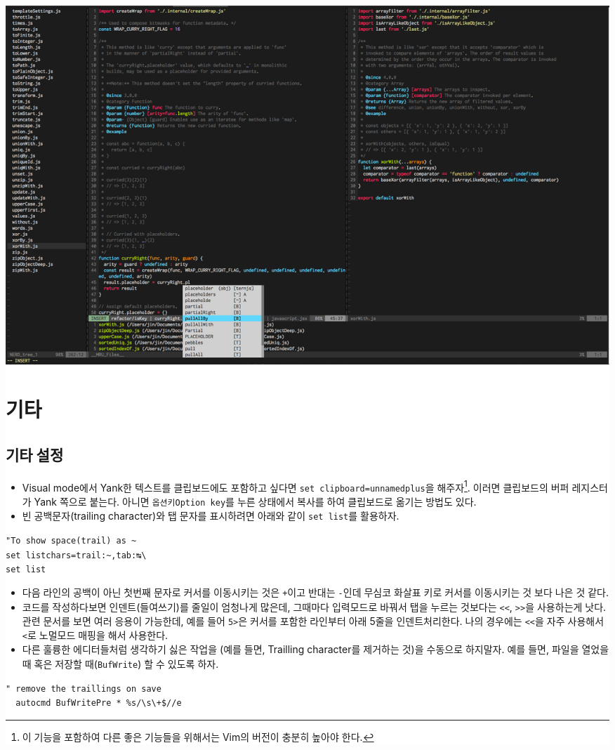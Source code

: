 ![](/img/vim-edit-screen-2.png)

기타
===

기타 설정
---
- Visual mode에서 Yank한 텍스트를 클립보드에도 포함하고 싶다면 `set clipboard=unnamedplus`을 해주자[^9]. 이러면 클립보드의 버퍼 레지스터가 Yank 쪽으로 붙는다. 아니면 `옵션키Option key`를 누른 상태에서 복사를 하여 클립보드로 옮기는 방법도 있다.
- 빈 공백문자(trailing character)와 탭 문자를 표시하려면 아래와 같이 `set list`를 활용하자.

```vim
"To show space(trail) as ~
set listchars=trail:~,tab:↹\
set list
```

- 다음 라인의 공백이 아닌 첫번째 문자로 커서를 이동시키는 것은 `+`이고 반대는 `-`인데 무심코 화살표 키로 커서를 이동시키는 것 보다 나은 것 같다.
- 코드를 작성하다보면 인덴트(들여쓰기)를 줄일이 엄청나게 많은데, 그때마다 입력모드로 바꿔서 탭을 누르는 것보다는 `<<`, `>>`을 사용하는게 낫다. 관련 문서를 보면 여러 응용이 가능한데, 예를 들어 `5>`은 커서를 포함한 라인부터 아래 5줄을 인덴트처리한다. 나의 경우에는 `<<`을 자주 사용해서 `<`로 노멀모드 매핑을 해서 사용한다.
- 다른 훌륭한 에디터들처럼 생각하기 싫은 작업을 (예를 들면, Trailling character를 제거하는 것)을 수동으로 하지말자. 예를 들면, 파일을 열었을 때 혹은 저장할 때(`BufWrite`) 할 수 있도록 하자.

```vim
" remove the traillings on save
  autocmd BufWritePre * %s/\s\+$//e
```


[^1]: 김연수, "세계의 끝 여자친구" 가운데 단편 "웃는 듯 우는 듯, 알렉스, 알렉스" 중 p226, 문학동네, 2009.09
[^2]: Syntax highlighting 및 Linting, Autocompletion을 포함하여 자동으로 지원한다. 이렇게 의식적으로 세가지를 구분하지 않아도 될만큼 잘 되어있다.
[^3]: 이 중에서도 노멀 모드에서는 콜론(:)으로 주는 옵션들을 결합하여 수많은 기능들을 제공한다. 다른 에디터들이 '굳이' Vim 모드를 지원하려는 이유가 여기에 있지 않을까, 추측해본다.
[^4]: FZF 또한 rg와 통합해서 사용하고 있다.
[^5]: Zsh을 이용한 자동완성 기능을 이용한다고 가정할 때 매우 편리하다.
[^6]: 만약 Multiple cursor 기능 없이 단어를 검색하며 특정 동작을 반복하고 싶다면 1) 해당 단어를 `/`, `#` 등을 이용하여 찾아서 커서를 이동한 뒤, 2) 일단 단어 1개에 대하여 특정 작업을 수행하고, 3) `n`을 입력하여 다음 단어로 이동한 뒤 `.`을 입력하여 이전 행동을 수행하는 작업을 반복해야 한다 (즉, `3)`의 반복).
[^7]: Nyaovim은 NeoVim을 기본 전제로 구현되어 있다.
[^8]: 이전에는 텍스트에 집중하던 시선이 화면 중앙을 벗어나 개방된 오른쪽으로 빠져 나가는 경험을 종종 했다. 그래서 이것은 가독성이 떨어지는 경험을 개선하고자 취한 조치였다. 물론 여분의 창을 미리 열어두어 나중에 다른 파일을 열기위한 목적도 있기는 하였다. 하지만 그래도 본 목적은 가독성에 있었다. 또한 이전에는 우측창 대신 [Tagbar](https://github.com/majutsushi/tagbar)가 그 자리에 위치하여 있었다. 이것은 ctags를 기반으로 하여 코드로부터 클래스, 함수, 변수를 항목(categories)으로 만들어 창에 표시하는 플러그인인데, 추가적인 파일 생성 없이 태그를 동적으로 만드므로 깔끔하고 볼만했다. 다만 아쉽게도 텍스트의 양이 많은 파일을 분석하는 경우 속도 이슈가 발생하여, Vim을 켤 때 자동으로 실행하는 대신 수동으로 실행하도록 변경하였다.
[^9]: 이 기능을 포함하여 다른 좋은 기능들을 위해서는 Vim의 버전이 충분히 높아야 한다.